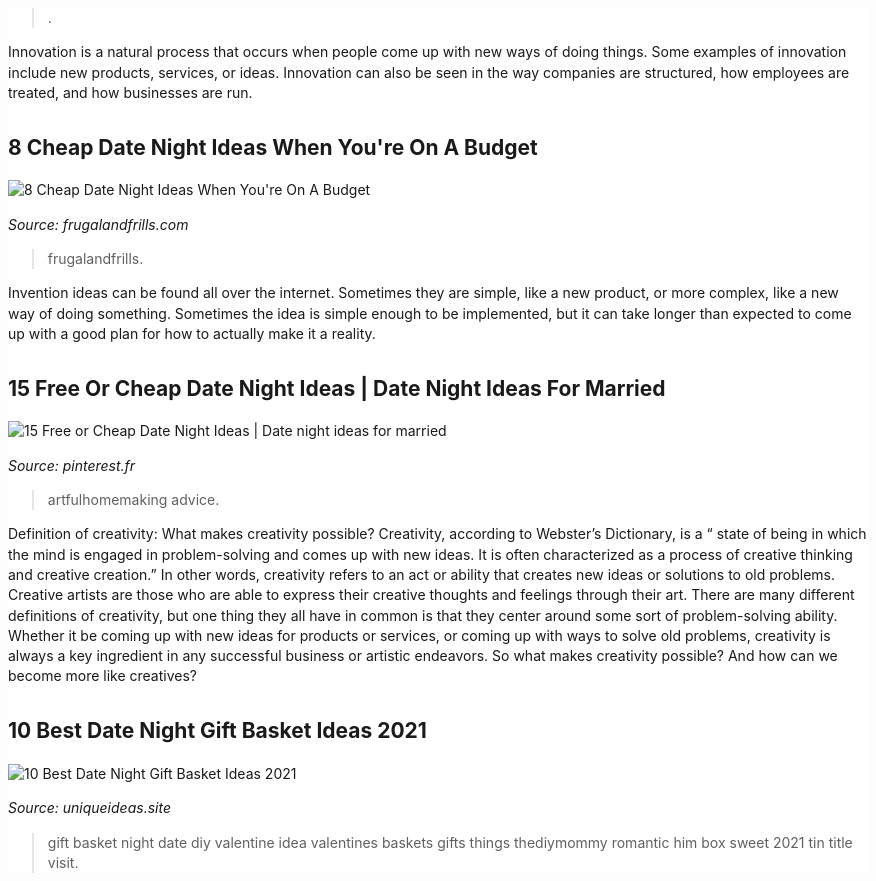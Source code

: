 >. 

	

Innovation is a natural process that occurs when people come up with new ways of doing things. Some examples of innovation include new products, services, or ideas. Innovation can also be seen in the way companies are structured, how employees are treated, and how businesses are run.

    
## 8 Cheap Date Night Ideas When You&#039;re On A Budget

<img loading=lazy src="https://i0.wp.com/frugalandfrills.com/wp-content/uploads/2018/07/8-Cheap-date-Night-Ideas.png?fit=683%2C1024&amp;ssl=1" onerror="this.onerror=null;this.src='https://tse3.mm.bing.net/th?id=OIP.5eZSHuqPksJ0pUUyCMjzUQHaLG&amp;pid=15.1';" alt="8 Cheap Date Night Ideas When You&#039;re On A Budget">

_Source: frugalandfrills.com_

>frugalandfrills. 

	

Invention ideas can be found all over the internet. Sometimes they are simple, like a new product, or more complex, like a new way of doing something. Sometimes the idea is simple enough to be implemented, but it can take longer than expected to come up with a good plan for how to actually make it a reality.

    
## 15 Free Or Cheap Date Night Ideas | Date Night Ideas For Married

<img loading=lazy src="https://i.pinimg.com/originals/e2/0e/b5/e20eb566b66d890c7d960f00e3c9a5da.jpg" onerror="this.onerror=null;this.src='https://tse4.mm.bing.net/th?id=OIP.PJ9i4iHzI3ba8y6tQKOjwwHaPb&amp;pid=15.1';" alt="15 Free or Cheap Date Night Ideas | Date night ideas for married">

_Source: pinterest.fr_

>artfulhomemaking advice. 

	

Definition of creativity: What makes creativity possible?
Creativity, according to Webster’s Dictionary, is a “ state of being in which the mind is engaged in problem-solving and comes up with new ideas. It is often characterized as a process of creative thinking and creative creation.” In other words, creativity refers to an act or ability that creates new ideas or solutions to old problems. Creative artists are those who are able to express their creative thoughts and feelings through their art.
There are many different definitions of creativity, but one thing they all have in common is that they center around some sort of problem-solving ability. Whether it be coming up with new ideas for products or services, or coming up with ways to solve old problems, creativity is always a key ingredient in any successful business or artistic endeavors. So what makes creativity possible? And how can we become more like creatives?

    
## 10 Best Date Night Gift Basket Ideas 2021

<img loading=lazy src="https://www.uniqueideas.site/wp-content/uploads/valentines-day-date-night-in-gift-basket-idea-24-more-v-day-diy.jpg" onerror="this.onerror=null;this.src='https://tse1.mm.bing.net/th?id=OIP.Wh15ZeEMo6id-Z5a_rbzywHaPU&amp;pid=15.1';" alt="10 Best Date Night Gift Basket Ideas 2021">

_Source: uniqueideas.site_

>gift basket night date diy valentine idea valentines baskets gifts things thediymommy romantic him box sweet 2021 tin title visit. 

